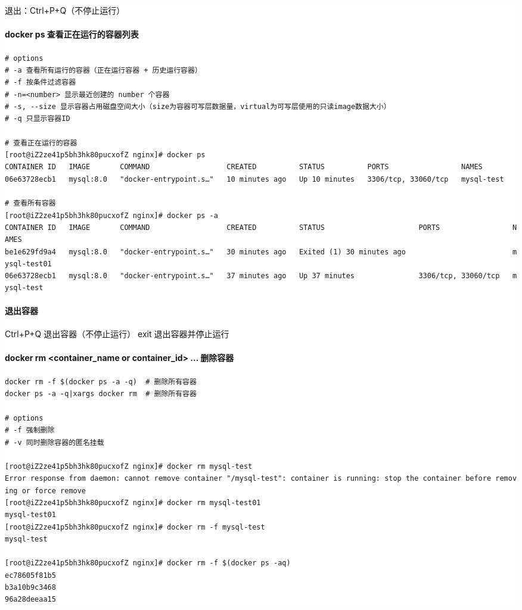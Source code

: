 退出：Ctrl+P+Q（不停止运行）

#### docker ps 查看正在运行的容器列表

```shell
# options
# -a 查看所有运行的容器（正在运行容器 + 历史运行容器）
# -f 按条件过滤容器
# -n=<number> 显示最近创建的 number 个容器
# -s, --size 显示容器占用磁盘空间大小（size为容器可写层数据量，virtual为可写层使用的只读image数据大小）
# -q 只显示容器ID

# 查看正在运行的容器
[root@iZ2ze41p5bh3hk80pucxofZ nginx]# docker ps
CONTAINER ID   IMAGE       COMMAND                  CREATED          STATUS          PORTS                 NAMES
06e63728ecb1   mysql:8.0   "docker-entrypoint.s…"   10 minutes ago   Up 10 minutes   3306/tcp, 33060/tcp   mysql-test

# 查看所有容器
[root@iZ2ze41p5bh3hk80pucxofZ nginx]# docker ps -a
CONTAINER ID   IMAGE       COMMAND                  CREATED          STATUS                      PORTS                 NAMES
be1e629fd9a4   mysql:8.0   "docker-entrypoint.s…"   30 minutes ago   Exited (1) 30 minutes ago                         mysql-test01
06e63728ecb1   mysql:8.0   "docker-entrypoint.s…"   37 minutes ago   Up 37 minutes               3306/tcp, 33060/tcp   mysql-test
```
#### 退出容器

Ctrl+P+Q 退出容器（不停止运行）
exit 退出容器并停止运行

#### docker rm <container_name or container_id> ... 删除容器

```shell
docker rm -f $(docker ps -a -q)  # 删除所有容器
docker ps -a -q|xargs docker rm  # 删除所有容器

# options
# -f 强制删除
# -v 同时删除容器的匿名挂载

[root@iZ2ze41p5bh3hk80pucxofZ nginx]# docker rm mysql-test
Error response from daemon: cannot remove container "/mysql-test": container is running: stop the container before removing or force remove
[root@iZ2ze41p5bh3hk80pucxofZ nginx]# docker rm mysql-test01
mysql-test01
[root@iZ2ze41p5bh3hk80pucxofZ nginx]# docker rm -f mysql-test
mysql-test

[root@iZ2ze41p5bh3hk80pucxofZ nginx]# docker rm -f $(docker ps -aq)
ec78605f81b5
b3a10b9c3468
96a28deeaa15
```
